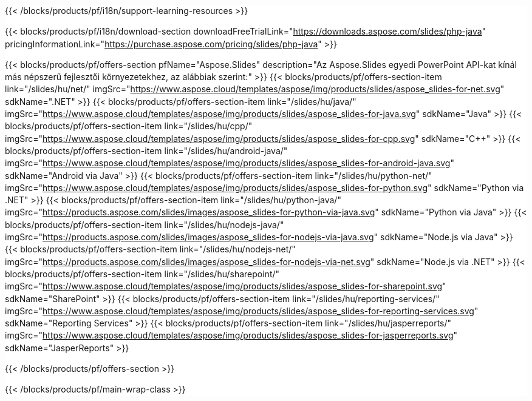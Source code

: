 {{< /blocks/products/pf/i18n/support-learning-resources >}}

{{< blocks/products/pf/i18n/download-section downloadFreeTrialLink="https://downloads.aspose.com/slides/php-java" pricingInformationLink="https://purchase.aspose.com/pricing/slides/php-java" >}}

{{< blocks/products/pf/offers-section pfName="Aspose.Slides" description="Az Aspose.Slides egyedi PowerPoint API-kat kínál más népszerű fejlesztői környezetekhez, az alábbiak szerint:" >}}
    {{< blocks/products/pf/offers-section-item link="/slides/hu/net/" imgSrc="https://www.aspose.cloud/templates/aspose/img/products/slides/aspose_slides-for-net.svg" sdkName=".NET" >}}
    {{< blocks/products/pf/offers-section-item link="/slides/hu/java/" imgSrc="https://www.aspose.cloud/templates/aspose/img/products/slides/aspose_slides-for-java.svg" sdkName="Java" >}}
    {{< blocks/products/pf/offers-section-item link="/slides/hu/cpp/" imgSrc="https://www.aspose.cloud/templates/aspose/img/products/slides/aspose_slides-for-cpp.svg" sdkName="C++" >}}
    {{< blocks/products/pf/offers-section-item link="/slides/hu/android-java/" imgSrc="https://www.aspose.cloud/templates/aspose/img/products/slides/aspose_slides-for-android-java.svg" sdkName="Android via Java" >}}
	{{< blocks/products/pf/offers-section-item link="/slides/hu/python-net/" imgSrc="https://www.aspose.cloud/templates/aspose/img/products/slides/aspose_slides-for-python.svg" sdkName="Python via .NET" >}}
    {{< blocks/products/pf/offers-section-item link="/slides/hu/python-java/" imgSrc="https://products.aspose.com/slides/images/aspose_slides-for-python-via-java.svg" sdkName="Python via Java" >}}
    {{< blocks/products/pf/offers-section-item link="/slides/hu/nodejs-java/" imgSrc="https://products.aspose.com/slides/images/aspose_slides-for-nodejs-via-java.svg" sdkName="Node.js via Java" >}}
    {{< blocks/products/pf/offers-section-item link="/slides/hu/nodejs-net/" imgSrc="https://products.aspose.com/slides/images/aspose_slides-for-nodejs-via-net.svg" sdkName="Node.js via .NET" >}}
    {{< blocks/products/pf/offers-section-item link="/slides/hu/sharepoint/" imgSrc="https://www.aspose.cloud/templates/aspose/img/products/slides/aspose_slides-for-sharepoint.svg" sdkName="SharePoint" >}}
    {{< blocks/products/pf/offers-section-item link="/slides/hu/reporting-services/" imgSrc="https://www.aspose.cloud/templates/aspose/img/products/slides/aspose_slides-for-reporting-services.svg" sdkName="Reporting Services" >}}
    {{< blocks/products/pf/offers-section-item link="/slides/hu/jasperreports/" imgSrc="https://www.aspose.cloud/templates/aspose/img/products/slides/aspose_slides-for-jasperreports.svg" sdkName="JasperReports" >}}

{{< /blocks/products/pf/offers-section >}}

{{< /blocks/products/pf/main-wrap-class >}}

